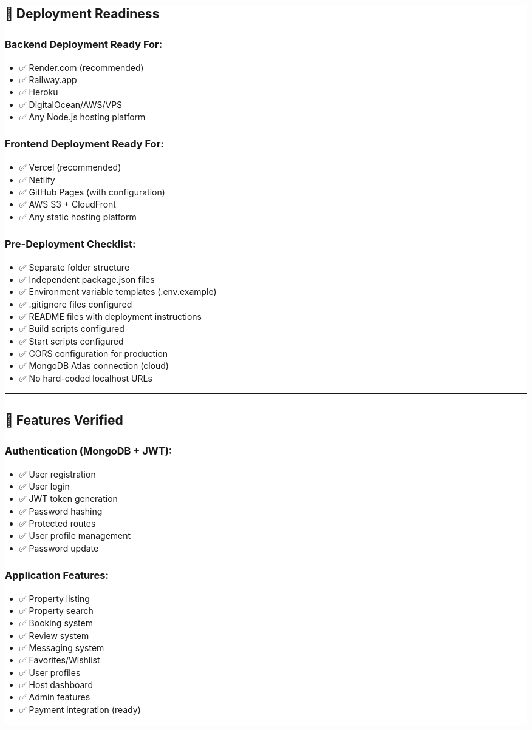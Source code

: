
## 🚀 Deployment Readiness

### Backend Deployment Ready For:
- ✅ Render.com (recommended)
- ✅ Railway.app
- ✅ Heroku
- ✅ DigitalOcean/AWS/VPS
- ✅ Any Node.js hosting platform

### Frontend Deployment Ready For:
- ✅ Vercel (recommended)
- ✅ Netlify
- ✅ GitHub Pages (with configuration)
- ✅ AWS S3 + CloudFront
- ✅ Any static hosting platform

### Pre-Deployment Checklist:
- ✅ Separate folder structure
- ✅ Independent package.json files
- ✅ Environment variable templates (.env.example)
- ✅ .gitignore files configured
- ✅ README files with deployment instructions
- ✅ Build scripts configured
- ✅ Start scripts configured
- ✅ CORS configuration for production
- ✅ MongoDB Atlas connection (cloud)
- ✅ No hard-coded localhost URLs

---

## 🎯 Features Verified

### Authentication (MongoDB + JWT):
- ✅ User registration
- ✅ User login
- ✅ JWT token generation
- ✅ Password hashing
- ✅ Protected routes
- ✅ User profile management
- ✅ Password update

### Application Features:
- ✅ Property listing
- ✅ Property search
- ✅ Booking system
- ✅ Review system
- ✅ Messaging system
- ✅ Favorites/Wishlist
- ✅ User profiles
- ✅ Host dashboard
- ✅ Admin features
- ✅ Payment integration (ready)

---